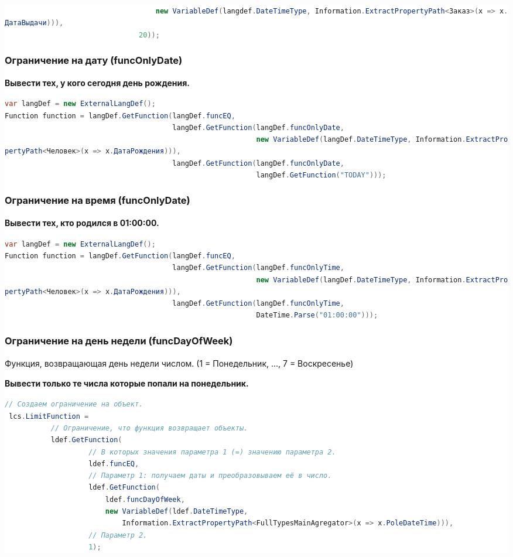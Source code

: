 ```csharp
									new VariableDef(langdef.DateTimeType, Information.ExtractPropertyPath<Заказ>(x => x.ДатаВыдачи))), 
								20));
```

### Ограничение на дату (funcOnlyDate)

**Вывести тех, у кого сегодня день рождения.**

```csharp
var langDef = new ExternalLangDef();
Function function = langDef.GetFunction(langDef.funcEQ,
                                        langDef.GetFunction(langDef.funcOnlyDate,
                                                            new VariableDef(langDef.DateTimeType, Information.ExtractPropertyPath<Человек>(x => x.ДатаРождения))),
                                        langDef.GetFunction(langDef.funcOnlyDate,
                                                            langDef.GetFunction("TODAY")));
```

### Ограничение на время (funcOnlyDate)

**Вывести тех, кто родился в 01:00:00.**

```csharp
var langDef = new ExternalLangDef();
Function function = langDef.GetFunction(langDef.funcEQ,
                                        langDef.GetFunction(langDef.funcOnlyTime,
                                                            new VariableDef(langDef.DateTimeType, Information.ExtractPropertyPath<Человек>(x => x.ДатаРождения))),
                                        langDef.GetFunction(langDef.funcOnlyTime,
                                                            DateTime.Parse("01:00:00")));
```

### Ограничение на день недели (funcDayOfWeek)

Функция, возвращающая день недели числом. (1 = Понедельник, ..., 7 = Воскресенье)

**Вывести только те числа которые попали на понедельник.**

```csharp
// Создаем ограничение на объект.
 lcs.LimitFunction = 
           // Ограничение, что функция возвращает объекты.  
           ldef.GetFunction(
                    // В которых значения параметра 1 (=) значению параметра 2.
                    ldef.funcEQ,
                    // Параметр 1: получаем даты и преобразовываем её в число.
                    ldef.GetFunction(
                        ldef.funcDayOfWeek,
                        new VariableDef(ldef.DateTimeType,
                            Information.ExtractPropertyPath<FullTypesMainAgregator>(x => x.PoleDateTime))),
                    // Параметр 2.
                    1);
```
